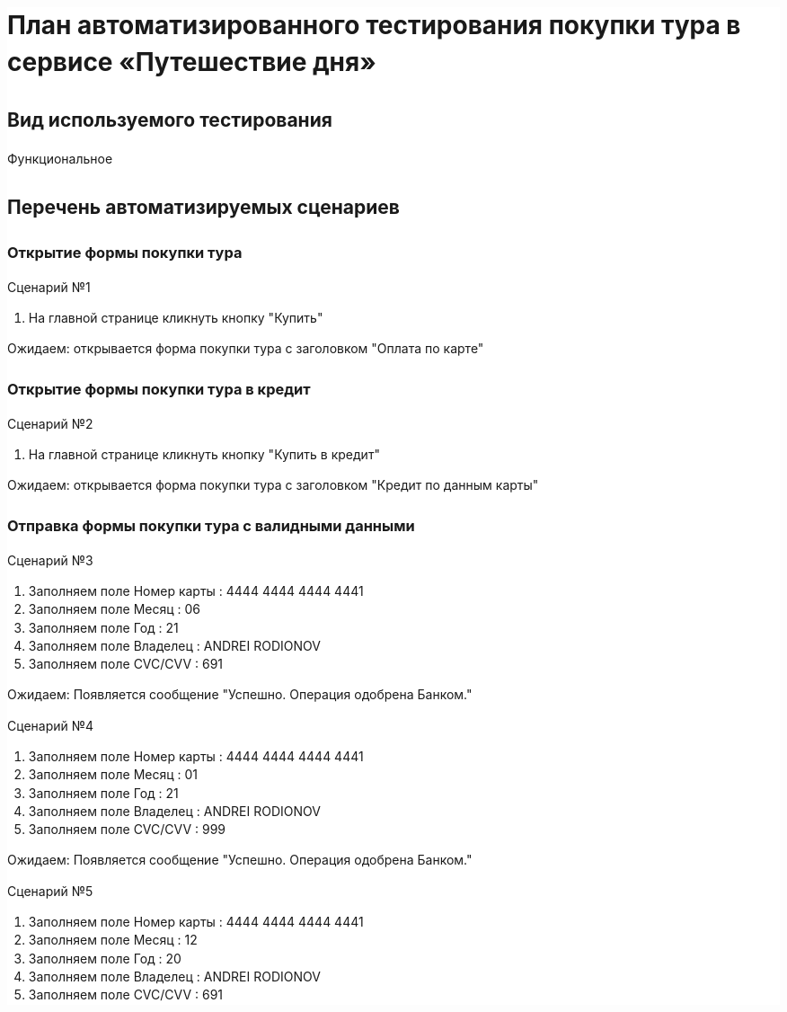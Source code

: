 # План автоматизированного тестирования покупки тура в сервисе «Путешествие дня»

## Вид используемого тестирования

Функциональное


## Перечень автоматизируемых сценариев

### Открытие формы покупки тура

Сценарий №1

1. На главной странице кликнуть кнопку "Купить"

Ожидаем: открывается форма покупки тура с заголовком "Оплата по карте"

### Открытие формы покупки тура в кредит

Сценарий №2

1. На главной странице кликнуть кнопку "Купить в кредит"

Ожидаем: открывается форма покупки тура с заголовком "Кредит по данным карты"

### Отправка формы покупки тура с валидными данными

Сценарий №3

1. Заполняем поле Номер карты : 4444 4444 4444 4441
2. Заполняем поле Месяц : 06
3. Заполняем поле Год : 21
4. Заполняем поле Владелец : ANDREI RODIONOV
5. Заполняем поле CVC/CVV : 691

Ожидаем: Появляется сообщение "Успешно. Операция одобрена Банком."

Сценарий №4

1. Заполняем поле Номер карты : 4444 4444 4444 4441
2. Заполняем поле Месяц : 01
3. Заполняем поле Год : 21
4. Заполняем поле Владелец : ANDREI RODIONOV
5. Заполняем поле CVC/CVV : 999

Ожидаем: Появляется сообщение "Успешно. Операция одобрена Банком."

Сценарий №5

1. Заполняем поле Номер карты : 4444 4444 4444 4441
2. Заполняем поле Месяц : 12
3. Заполняем поле Год : 20
4. Заполняем поле Владелец : ANDREI RODIONOV
5. Заполняем поле CVC/CVV : 691
